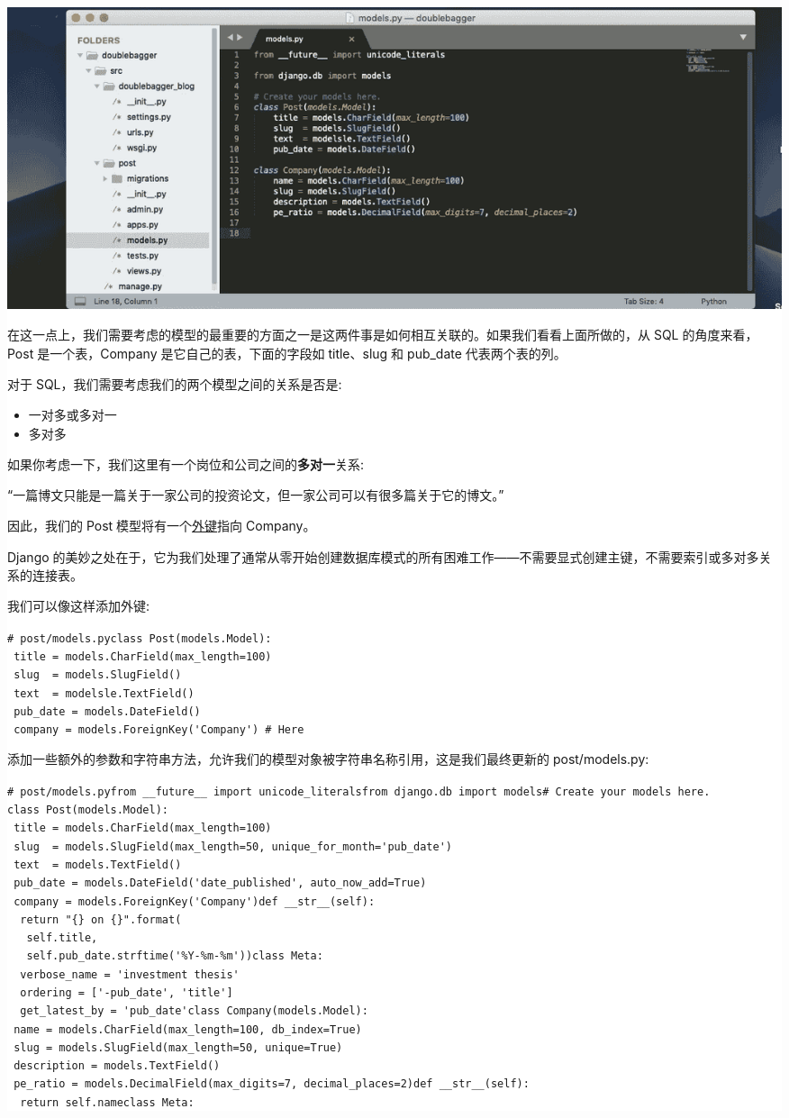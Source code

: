 ![](img/c18746eedca5d71074e4180d37f015a6.png)

在这一点上，我们需要考虑的模型的最重要的方面之一是这两件事是如何相互关联的。如果我们看看上面所做的，从 SQL 的角度来看，Post 是一个表，Company 是它自己的表，下面的字段如 title、slug 和 pub_date 代表两个表的列。

对于 SQL，我们需要考虑我们的两个模型之间的关系是否是:

*   一对多或多对一
*   多对多

如果你考虑一下，我们这里有一个岗位和公司之间的**多对一**关系:

“一篇博文只能是一篇关于一家公司的投资论文，但一家公司可以有很多篇关于它的博文。”

因此，我们的 Post 模型将有一个[外键](https://docs.djangoproject.com/en/1.9/ref/models/fields/#django.db.models.ForeignKey)指向 Company。

Django 的美妙之处在于，它为我们处理了通常从零开始创建数据库模式的所有困难工作——不需要显式创建主键，不需要索引或多对多关系的连接表。

我们可以像这样添加外键:

```
# post/models.pyclass Post(models.Model):
 title = models.CharField(max_length=100)
 slug  = models.SlugField()
 text  = modelsle.TextField()
 pub_date = models.DateField()
 company = models.ForeignKey('Company') # Here
```

添加一些额外的参数和字符串方法，允许我们的模型对象被字符串名称引用，这是我们最终更新的 post/models.py:

```
# post/models.pyfrom __future__ import unicode_literalsfrom django.db import models# Create your models here.
class Post(models.Model):
 title = models.CharField(max_length=100)
 slug  = models.SlugField(max_length=50, unique_for_month='pub_date')
 text  = models.TextField()
 pub_date = models.DateField('date_published', auto_now_add=True)
 company = models.ForeignKey('Company')def __str__(self):
  return "{} on {}".format(
   self.title,
   self.pub_date.strftime('%Y-%m-%m'))class Meta:
  verbose_name = 'investment thesis'
  ordering = ['-pub_date', 'title']
  get_latest_by = 'pub_date'class Company(models.Model):
 name = models.CharField(max_length=100, db_index=True)
 slug = models.SlugField(max_length=50, unique=True)
 description = models.TextField()
 pe_ratio = models.DecimalField(max_digits=7, decimal_places=2)def __str__(self):
  return self.nameclass Meta:
```